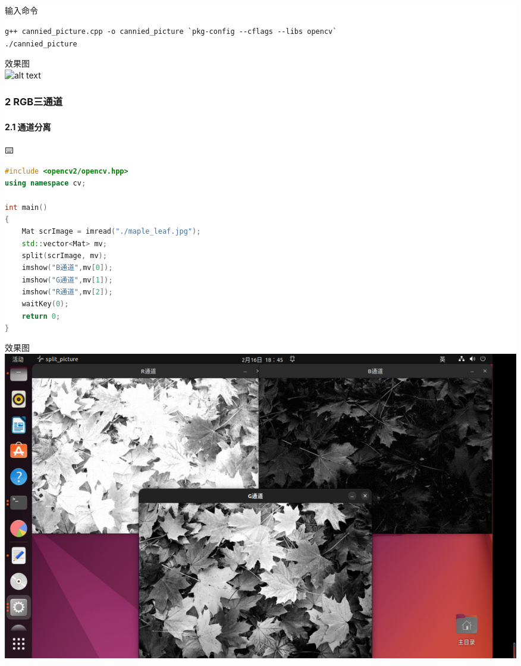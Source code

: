 输入命令  
```
g++ cannied_picture.cpp -o cannied_picture `pkg-config --cflags --libs opencv`
./cannied_picture
```

效果图  
![alt text](./pictures1/image-17.png)


### 2 RGB三通道  

#### 2.1 通道分离  
:keyboard:
```cpp
#include <opencv2/opencv.hpp>
using namespace cv;

int main()
{
    Mat scrImage = imread("./maple_leaf.jpg");
    std::vector<Mat> mv;
    split(scrImage, mv);
    imshow("B通道",mv[0]);
    imshow("G通道",mv[1]);
    imshow("R通道",mv[2]);
    waitKey(0);
    return 0;
}
```

效果图
![alt text](./pictures1/image-18.png)
